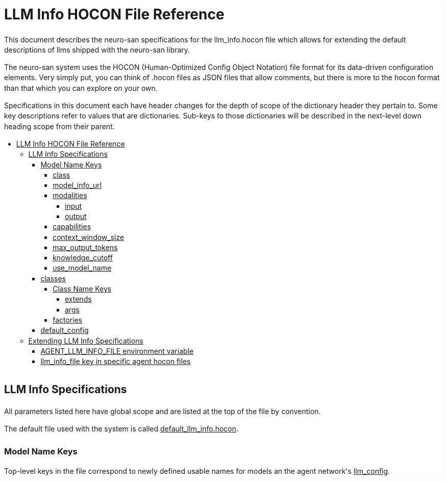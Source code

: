 # LLM Info HOCON File Reference

This document describes the neuro-san specifications for the llm_info.hocon file
which allows for extending the default descriptions of llms shipped with the neuro-san library.

The neuro-san system uses the HOCON (Human-Optimized Config Object Notation) file format
for its data-driven configuration elements.  Very simply put, you can think of
.hocon files as JSON files that allow comments, but there is more to the hocon
format than that which you can explore on your own.

Specifications in this document each have header changes for the depth of scope of the dictionary
header they pertain to.
Some key descriptions refer to values that are dictionaries.
Sub-keys to those dictionaries will be described in the next-level down heading scope from their parent.



- [LLM Info HOCON File Reference](#llm-info-hocon-file-reference)
    - [LLM Info Specifications](#llm-info-specifications)
        - [Model Name Keys](#model-name-keys)
            - [class](#class)
            - [model_info_url](#model_info_url)
            - [modalities](#modalities)
                - [input](#input)
                - [output](#output)
            - [capabilities](#capabilities)
            - [context_window_size](#context_window_size)
            - [max_output_tokens](#max_output_tokens)
            - [knowledge_cutoff](#knowledge_cutoff)
            - [use_model_name](#use_model_name)
        - [classes](#classes)
            - [Class Name Keys](#class-name-keys)
                - [extends](#extends)
                - [args](#args)
            - [factories](#factories)
        - [default_config](#default_config)
    - [Extending LLM Info Specifications](#extending-llm-info-specifications)
        - [AGENT_LLM_INFO_FILE environment variable](#agent_llm_info_file-environment-variable)
        - [llm_info_file key in specific agent hocon files](#llm_info_file-keys-in-agent-network-hocon)



## LLM Info Specifications

All parameters listed here have global scope and are listed at the top of the file by convention.

The default file used with the system is called
[default_llm_info.hocon](../neuro_san/internals/run_context/langchain/llms/default_llm_info.hocon).

### Model Name Keys

Top-level keys in the file correspond to newly defined usable names for models an the agent network's
[llm_config](./agent_hocon_reference.md#model_name).
